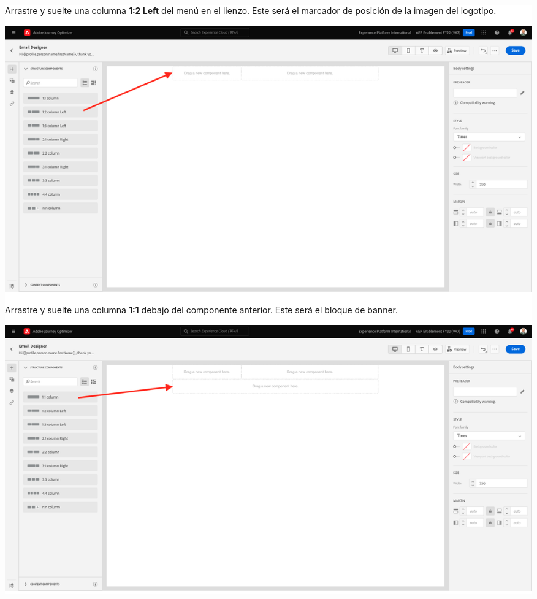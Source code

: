 Arrastre y suelte una columna **1:2 Left** del menú en el lienzo. Este será el marcador de posición de la imagen del logotipo.

![Journey Optimizer](./images/msg14.png)

Arrastre y suelte una columna **1:1** debajo del componente anterior. Este será el bloque de banner.

![Journey Optimizer](./images/msg15.png)

